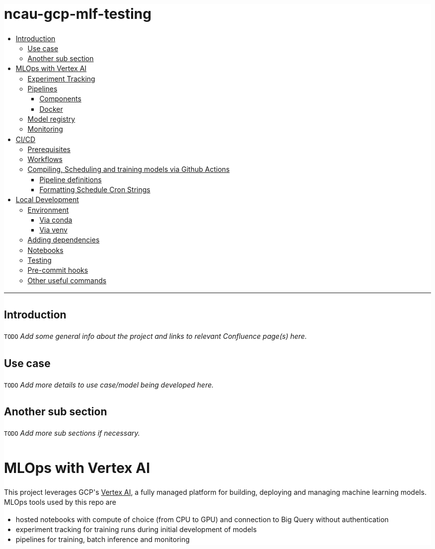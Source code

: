 # ncau-gcp-mlf-testing

- [Introduction](#introduction)
  - [Use case](#use-case)
  - [Another sub section](#another-sub-section)
- [MLOps with Vertex AI](#mlops-with-vertex-ai)
  - [Experiment Tracking](#experiment-tracking)
  - [Pipelines](#pipelines)
    - [Components](#components)
    - [Docker](#docker)
  - [Model registry](#model-registry)
  - [Monitoring](#monitoring)
- [CI/CD](#cicd)
  - [Prerequisites](#prerequisites)
  - [Workflows](#workflows)
  - [Compiling, Scheduling and training models via Github Actions](#compiling-scheduling-and-training-models-via-github-actions)
    - [Pipeline definitions](#pipeline-definitions)
    - [Formatting Schedule Cron Strings](#formatting-schedule-cron-strings)
- [Local Development](#local-development)
  - [Environment](#environment)
    - [Via conda](#via-conda)
    - [Via venv](#via-venv)
  - [Adding dependencies](#adding-dependencies)
  - [Notebooks](#notebooks)
  - [Testing](#testing)
  - [Pre-commit hooks](#pre-commit-hooks)
  - [Other useful commands](#other-useful-commands)


----------------------------------
## Introduction

``TODO`` _Add some general info about the project and links to relevant Confluence page(s) here._

## Use case

``TODO`` _Add more details to use case/model being developed here._

## Another sub section
``TODO`` _Add more sub sections if necessary._


# MLOps with Vertex AI

This project leverages GCP's [Vertex AI](https://cloud.google.com/vertex-ai/docs/start/introduction-unified-platform), a fully managed platform for building, deploying and managing machine learning models. MLOps tools used by this repo are
- hosted notebooks with compute of choice (from CPU to GPU) and connection to Big Query without authentication
- experiment tracking for training runs during initial development of models
- pipelines for training, batch inference and monitoring
